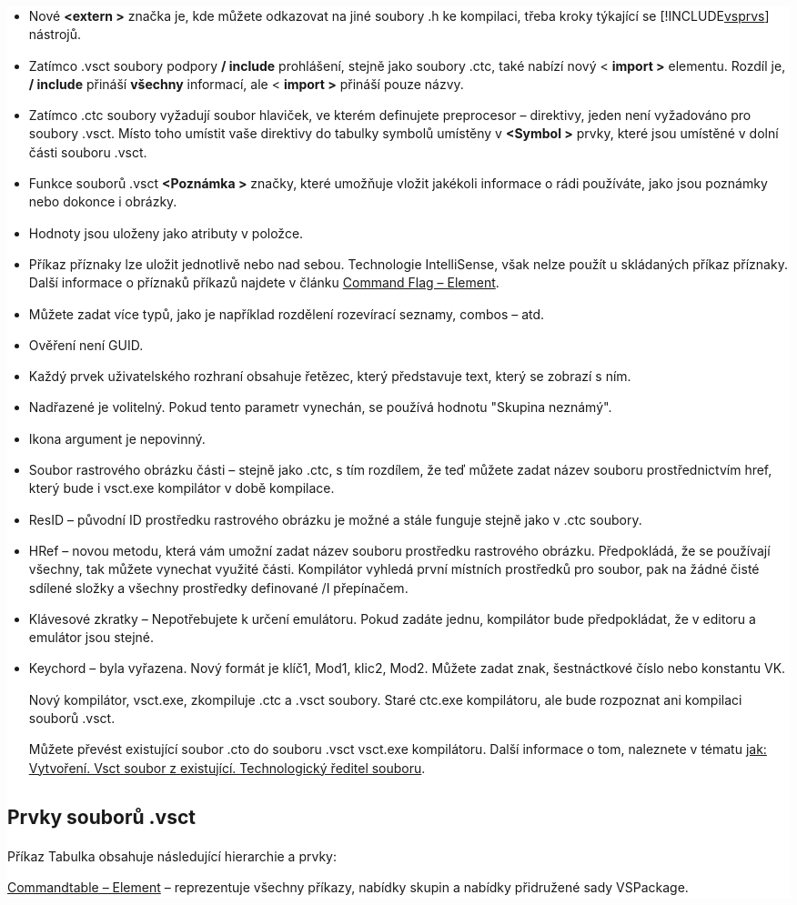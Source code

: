 - Nové  **\<extern >** značka je, kde můžete odkazovat na jiné soubory .h ke kompilaci, třeba kroky týkající se [!INCLUDE[vsprvs](../../includes/vsprvs-md.md)] nástrojů.  
  
- Zatímco .vsct soubory podpory **/ include** prohlášení, stejně jako soubory .ctc, také nabízí nový \< **import >** elementu. Rozdíl je, **/ include** přináší **všechny** informací, ale \< **import >** přináší pouze názvy.  
  
- Zatímco .ctc soubory vyžadují soubor hlaviček, ve kterém definujete preprocesor – direktivy, jeden není vyžadováno pro soubory .vsct. Místo toho umístit vaše direktivy do tabulky symbolů umístěny v  **\<Symbol >** prvky, které jsou umístěné v dolní části souboru .vsct.  
  
- Funkce souborů .vsct  **\<Poznámka >** značky, které umožňuje vložit jakékoli informace o rádi používáte, jako jsou poznámky nebo dokonce i obrázky.  
  
- Hodnoty jsou uloženy jako atributy v položce.  
  
- Příkaz příznaky lze uložit jednotlivě nebo nad sebou.  Technologie IntelliSense, však nelze použít u skládaných příkaz příznaky. Další informace o příznaků příkazů najdete v článku [Command Flag – Element](../../extensibility/command-flag-element.md).  
  
- Můžete zadat více typů, jako je například rozdělení rozevírací seznamy, combos – atd.  
  
- Ověření není GUID.  
  
- Každý prvek uživatelského rozhraní obsahuje řetězec, který představuje text, který se zobrazí s ním.  
  
- Nadřazené je volitelný. Pokud tento parametr vynechán, se používá hodnotu "Skupina neznámý".  
  
- Ikona argument je nepovinný.  
  
- Soubor rastrového obrázku části – stejně jako .ctc, s tím rozdílem, že teď můžete zadat název souboru prostřednictvím href, který bude i vsct.exe kompilátor v době kompilace.  
  
- ResID – původní ID prostředku rastrového obrázku je možné a stále funguje stejně jako v .ctc soubory.  
  
- HRef – novou metodu, která vám umožní zadat název souboru prostředku rastrového obrázku. Předpokládá, že se používají všechny, tak můžete vynechat využité části. Kompilátor vyhledá první místních prostředků pro soubor, pak na žádné čisté sdílené složky a všechny prostředky definované /I přepínačem.  
  
- Klávesové zkratky – Nepotřebujete k určení emulátoru. Pokud zadáte jednu, kompilátor bude předpokládat, že v editoru a emulátor jsou stejné.  
  
- Keychord – byla vyřazena. Nový formát je klíč1, Mod1, klic2, Mod2.  Můžete zadat znak, šestnáctkové číslo nebo konstantu VK.  
  
  Nový kompilátor, vsct.exe, zkompiluje .ctc a .vsct soubory. Staré ctc.exe kompilátoru, ale bude rozpoznat ani kompilaci souborů .vsct.  
  
  Můžete převést existující soubor .cto do souboru .vsct vsct.exe kompilátoru. Další informace o tom, naleznete v tématu [jak: Vytvoření. Vsct soubor z existující. Technologický ředitel souboru](../../misc/how-to-create-a-dot-vsct-file-from-an-existing-dot-cto-file.md).  
  
## <a name="the-vsct-file-elements"></a>Prvky souborů .vsct  
 Příkaz Tabulka obsahuje následující hierarchie a prvky:  
  
 [Commandtable – Element](../../extensibility/commandtable-element.md) – reprezentuje všechny příkazy, nabídky skupin a nabídky přidružené sady VSPackage.  
  